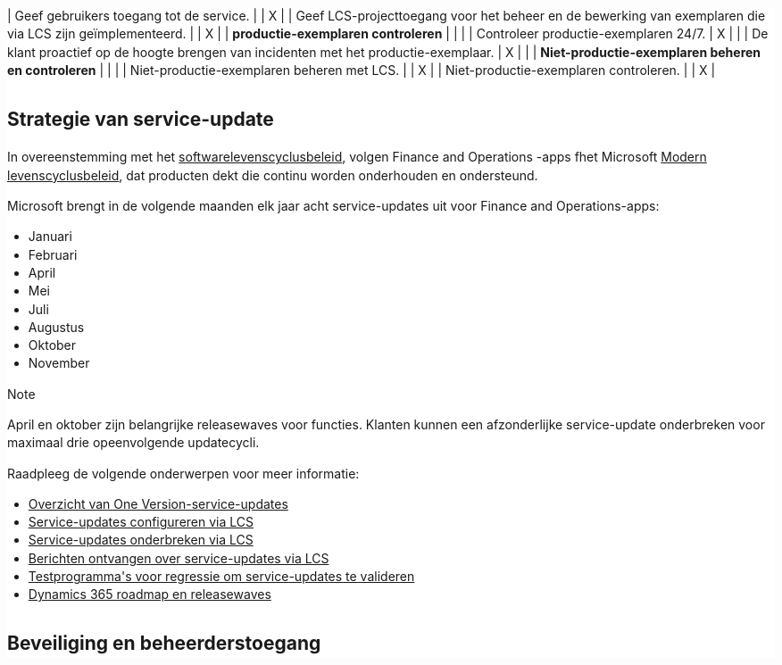 | Geef gebruikers toegang tot de service. | | X |
| Geef LCS-projecttoegang voor het beheer en de bewerking van exemplaren die via LCS zijn geïmplementeerd. | | X |
| **productie-exemplaren controleren** | | |
| Controleer productie-exemplaren 24/7. | X | |
| De klant proactief op de hoogte brengen van incidenten met het productie-exemplaar. | X | |
| **Niet-productie-exemplaren beheren en controleren** | | |
| Niet-productie-exemplaren beheren met LCS. | | X |
| Niet-productie-exemplaren controleren. | | X |

## <a name="service-update-strategy"></a>Strategie van service-update

In overeenstemming met het [softwarelevenscyclusbeleid](../../dev-itpro/migration-upgrade/versions-update-policy.md), volgen Finance and Operations -apps fhet Microsoft [Modern levenscyclusbeleid](../../dev-itpro/migration-upgrade/versions-update-policy.md#modern-lifecycle-policy), dat producten dekt die continu worden onderhouden en ondersteund. 

Microsoft brengt in de volgende maanden elk jaar acht service-updates uit voor Finance and Operations-apps:

- Januari
- Februari
- April
- Mei
- Juli
- Augustus
- Oktober
- November

>[!NOTE]
>April en oktober zijn belangrijke releasewaves voor functies. Klanten kunnen een afzonderlijke service-update onderbreken voor maximaal drie opeenvolgende updatecycli.

Raadpleeg de volgende onderwerpen voor meer informatie:

- [Overzicht van One Version-service-updates](../../dev-itpro/lifecycle-services/oneversion-overview.md)
- [Service-updates configureren via LCS](../../dev-itpro/lifecycle-services/configure-service-updates.md)
- [Service-updates onderbreken via LCS](../../dev-itpro/lifecycle-services/pause-service-updates.md)
- [Berichten ontvangen over service-updates via LCS](../../dev-itpro/lifecycle-services/notifications-service-updates.md)
- [Testprogramma's voor regressie om service-updates te valideren](../../dev-itpro/perf-test/rsat/rsat-overview.md)
- [Dynamics 365 roadmap en releasewaves](https://dynamics.microsoft.com/roadmap/overview/)

## <a name="security-and-administrative-access"></a>Beveiliging en beheerderstoegang
